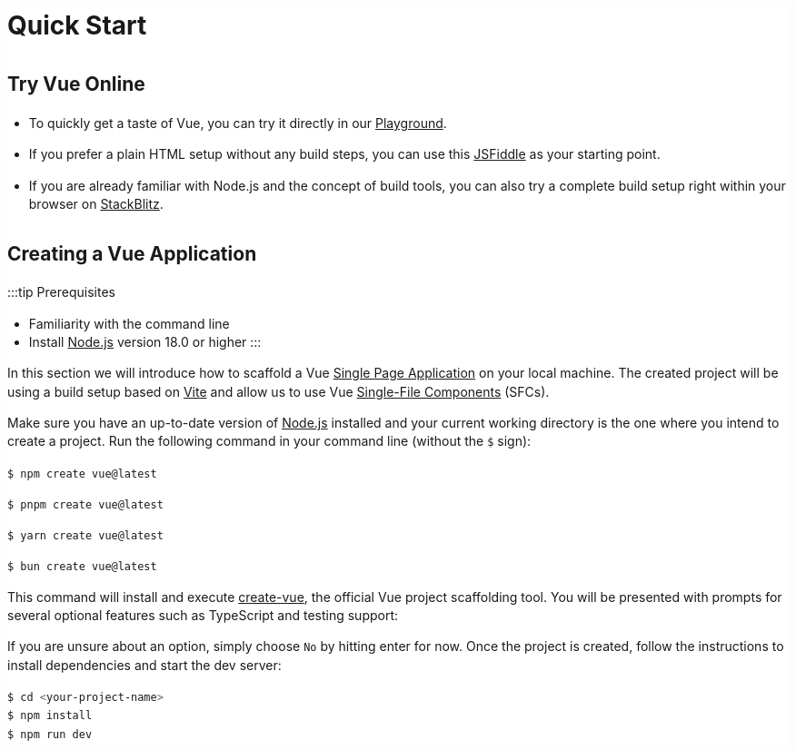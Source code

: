 # Quick Start

## Try Vue Online

- To quickly get a taste of Vue, you can try it directly in our [Playground](https://play.vuejs.org/#eNo9jcEKwjAMhl/lt5fpQYfXUQfefAMvvRQbddC1pUuHUPrudg4HIcmXjyRZXEM4zYlEJ+T0iEPgXjn6BB8Zhp46WUZWDjCa9f6w9kAkTtH9CRinV4fmRtZ63H20Ztesqiylphqy3R5UYBqD1UyVAPk+9zkvV1CKbCv9poMLiTEfR2/IXpSoXomqZLtti/IFwVtA9A==).

- If you prefer a plain HTML setup without any build steps, you can use this [JSFiddle](https://jsfiddle.net/yyx990803/2ke1ab0z/) as your starting point.

- If you are already familiar with Node.js and the concept of build tools, you can also try a complete build setup right within your browser on [StackBlitz](https://vite.new/vue).

## Creating a Vue Application

:::tip Prerequisites

- Familiarity with the command line
- Install [Node.js](https://nodejs.org/) version 18.0 or higher
  :::

In this section we will introduce how to scaffold a Vue [Single Page Application](/guide/extras/ways-of-using-vue#single-page-application-spa) on your local machine. The created project will be using a build setup based on [Vite](https://vitejs.dev) and allow us to use Vue [Single-File Components](/guide/scaling-up/sfc) (SFCs).

Make sure you have an up-to-date version of [Node.js](https://nodejs.org/) installed and your current working directory is the one where you intend to create a project. Run the following command in your command line (without the `$` sign):

  ```sh
  $ npm create vue@latest
  ```
  
  ```sh
  $ pnpm create vue@latest
  ```
  
  ```sh
  $ yarn create vue@latest
  ```
  
  ```sh
  $ bun create vue@latest
  ```

This command will install and execute [create-vue](https://github.com/vuejs/create-vue), the official Vue project scaffolding tool. You will be presented with prompts for several optional features such as TypeScript and testing support:

If you are unsure about an option, simply choose `No` by hitting enter for now. Once the project is created, follow the instructions to install dependencies and start the dev server:

  ```sh
  $ cd <your-project-name>
  $ npm install
  $ npm run dev
  ```
  